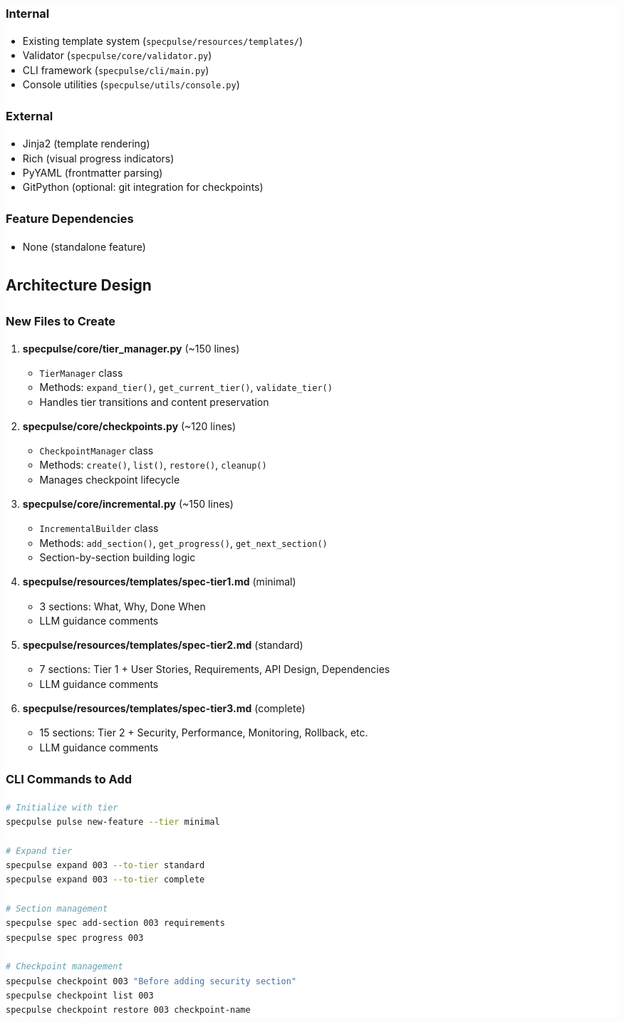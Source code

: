 ### Internal
- Existing template system (`specpulse/resources/templates/`)
- Validator (`specpulse/core/validator.py`)
- CLI framework (`specpulse/cli/main.py`)
- Console utilities (`specpulse/utils/console.py`)

### External
- Jinja2 (template rendering)
- Rich (visual progress indicators)
- PyYAML (frontmatter parsing)
- GitPython (optional: git integration for checkpoints)

### Feature Dependencies
- None (standalone feature)

## Architecture Design

### New Files to Create

1. **specpulse/core/tier_manager.py** (~150 lines)
   - `TierManager` class
   - Methods: `expand_tier()`, `get_current_tier()`, `validate_tier()`
   - Handles tier transitions and content preservation

2. **specpulse/core/checkpoints.py** (~120 lines)
   - `CheckpointManager` class
   - Methods: `create()`, `list()`, `restore()`, `cleanup()`
   - Manages checkpoint lifecycle

3. **specpulse/core/incremental.py** (~150 lines)
   - `IncrementalBuilder` class
   - Methods: `add_section()`, `get_progress()`, `get_next_section()`
   - Section-by-section building logic

4. **specpulse/resources/templates/spec-tier1.md** (minimal)
   - 3 sections: What, Why, Done When
   - LLM guidance comments

5. **specpulse/resources/templates/spec-tier2.md** (standard)
   - 7 sections: Tier 1 + User Stories, Requirements, API Design, Dependencies
   - LLM guidance comments

6. **specpulse/resources/templates/spec-tier3.md** (complete)
   - 15 sections: Tier 2 + Security, Performance, Monitoring, Rollback, etc.
   - LLM guidance comments

### CLI Commands to Add

```bash
# Initialize with tier
specpulse pulse new-feature --tier minimal

# Expand tier
specpulse expand 003 --to-tier standard
specpulse expand 003 --to-tier complete

# Section management
specpulse spec add-section 003 requirements
specpulse spec progress 003

# Checkpoint management
specpulse checkpoint 003 "Before adding security section"
specpulse checkpoint list 003
specpulse checkpoint restore 003 checkpoint-name
```